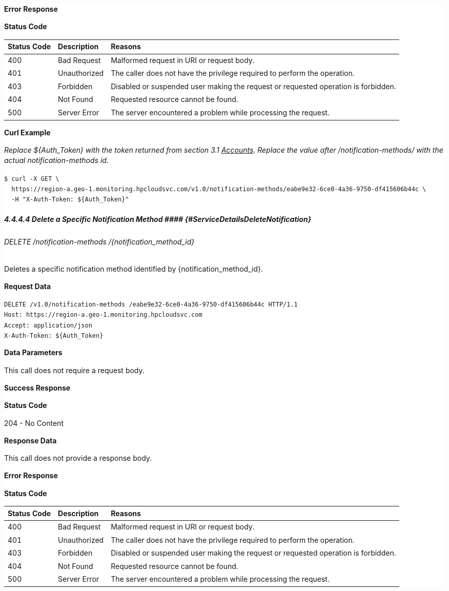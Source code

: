 
**Error Response**

**Status Code**

| Status Code | Description | Reasons |
| :-----------| :-----------| :-------|
| 400 | Bad Request | Malformed request in URI or request body. |
| 401 | Unauthorized | The caller does not have the privilege required to perform the operation.      |
| 403 | Forbidden | Disabled or suspended user making the request or requested operation is forbidden. |
| 404 | Not Found | Requested resource cannot be found. |
| 500 | Server Error | The server encountered a problem while processing the request. |

**Curl Example**

*Replace ${Auth_Token} with the token returned from section 3.1 [Accounts](#Accounts). Replace the value after /notification-methods/ with the actual notification-methods id.*

	$ curl -X GET \
	  https://region-a.geo-1.monitoring.hpcloudsvc.com/v1.0/notification-methods/eabe9e32-6ce0-4a36-9750-df415606b44c \
	  -H "X-Auth-Token: ${Auth_Token}"

##### 4.4.4.4 Delete a Specific Notification Method #### {#ServiceDetailsDeleteNotification}
###### DELETE /notification-methods /{notification_method_id}

Deletes a specific notification method identified by {notification_method_id}.

**Request Data**

	DELETE /v1.0/notification-methods /eabe9e32-6ce0-4a36-9750-df415606b44c HTTP/1.1
	Host: https://region-a.geo-1.monitoring.hpcloudsvc.com
	Accept: application/json
	X-Auth-Token: ${Auth_Token}

**Data Parameters**

This call does not require a request body.

**Success Response**

**Status Code**

204 - No Content

**Response Data**

This call does not provide a response body.

**Error Response**

**Status Code**

| Status Code | Description | Reasons |
| :-----------| :-----------| :-------|
| 400 | Bad Request | Malformed request in URI or request body. |
| 401 | Unauthorized | The caller does not have the privilege required to perform the operation.      |
| 403 | Forbidden | Disabled or suspended user making the request or requested operation is forbidden. |
| 404 | Not Found | Requested resource cannot be found. |
| 500 | Server Error | The server encountered a problem while processing the request. |
